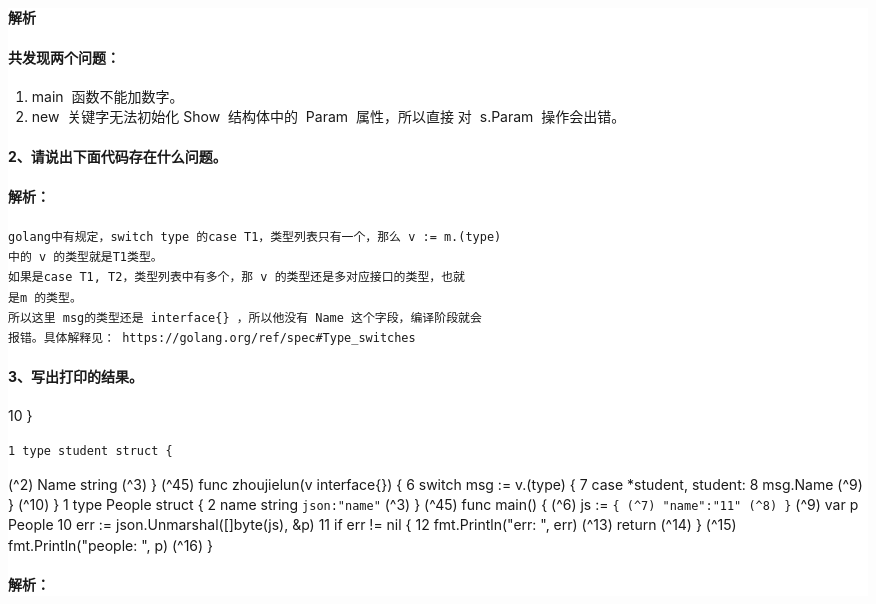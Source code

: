 #### 解析

#### 共发现两个问题：

1. main  函数不能加数字。
2. new  关键字无法初始化 Show  结构体中的  Param  属性，所以直接
    对  s.Param  操作会出错。

#### 2、请说出下面代码存在什么问题。

#### 解析：

```
golang中有规定，switch type 的case T1，类型列表只有一个，那么 v := m.(type)
中的 v 的类型就是T1类型。
如果是case T1, T2，类型列表中有多个，那 v 的类型还是多对应接口的类型，也就
是m 的类型。
所以这里 msg的类型还是 interface{} ，所以他没有 Name 这个字段，编译阶段就会
报错。具体解释⻅： https://golang.org/ref/spec#Type_switches
```
#### 3、写出打印的结果。

10 }

```
1 type student struct {
```
(^2) Name string
(^3) }
(^45) func zhoujielun(v interface{}) {
6 switch msg := v.(type) {
7 case *student, student:
8 msg.Name
(^9) }
(^10) }
1 type People struct {
2 name string `json:"name"`
(^3) }
(^45) func main() {
(^6) js := `{
(^7) "name":"11"
(^8) }`
(^9) var p People
10 err := json.Unmarshal([]byte(js), &p)
11 if err != nil {
12 fmt.Println("err: ", err)
(^13) return
(^14) }
(^15) fmt.Println("people: ", p)
(^16) }


#### 解析：
